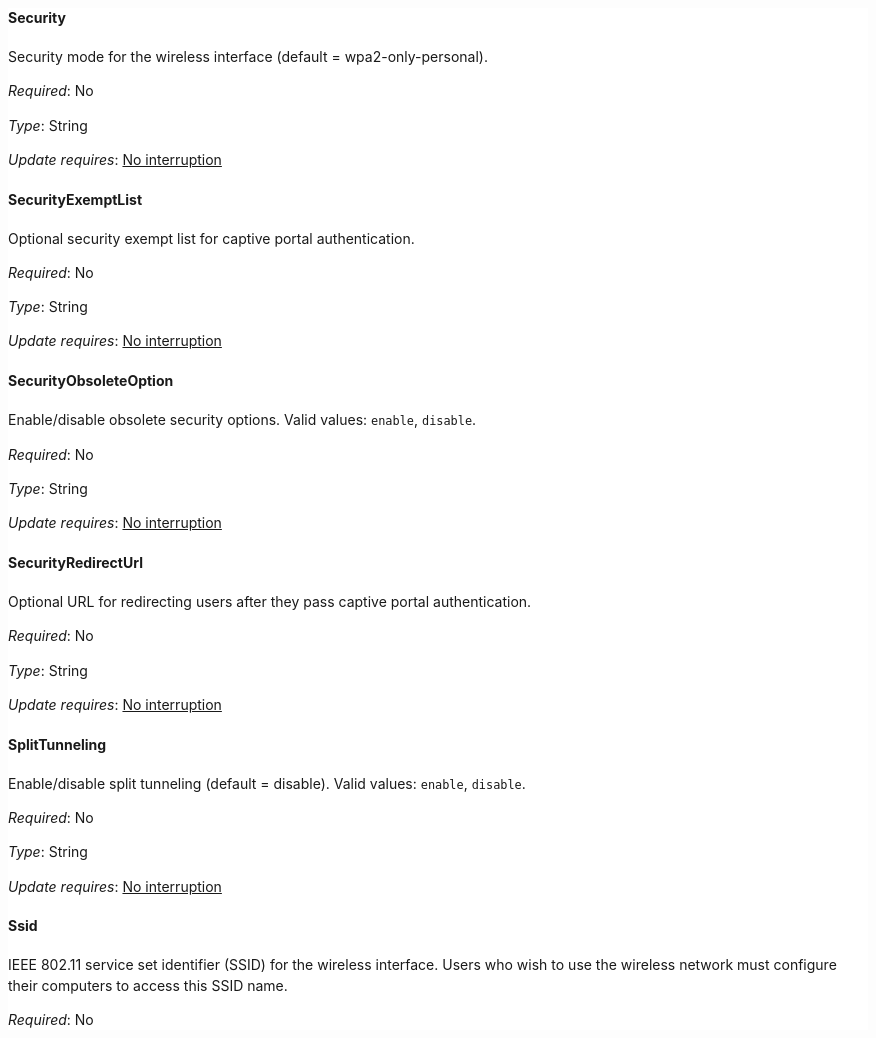 #### Security

Security mode for the wireless interface (default = wpa2-only-personal).

_Required_: No

_Type_: String

_Update requires_: [No interruption](https://docs.aws.amazon.com/AWSCloudFormation/latest/UserGuide/using-cfn-updating-stacks-update-behaviors.html#update-no-interrupt)

#### SecurityExemptList

Optional security exempt list for captive portal authentication.

_Required_: No

_Type_: String

_Update requires_: [No interruption](https://docs.aws.amazon.com/AWSCloudFormation/latest/UserGuide/using-cfn-updating-stacks-update-behaviors.html#update-no-interrupt)

#### SecurityObsoleteOption

Enable/disable obsolete security options. Valid values: `enable`, `disable`.

_Required_: No

_Type_: String

_Update requires_: [No interruption](https://docs.aws.amazon.com/AWSCloudFormation/latest/UserGuide/using-cfn-updating-stacks-update-behaviors.html#update-no-interrupt)

#### SecurityRedirectUrl

Optional URL for redirecting users after they pass captive portal authentication.

_Required_: No

_Type_: String

_Update requires_: [No interruption](https://docs.aws.amazon.com/AWSCloudFormation/latest/UserGuide/using-cfn-updating-stacks-update-behaviors.html#update-no-interrupt)

#### SplitTunneling

Enable/disable split tunneling (default = disable). Valid values: `enable`, `disable`.

_Required_: No

_Type_: String

_Update requires_: [No interruption](https://docs.aws.amazon.com/AWSCloudFormation/latest/UserGuide/using-cfn-updating-stacks-update-behaviors.html#update-no-interrupt)

#### Ssid

IEEE 802.11 service set identifier (SSID) for the wireless interface. Users who wish to use the wireless network must configure their computers to access this SSID name.

_Required_: No

